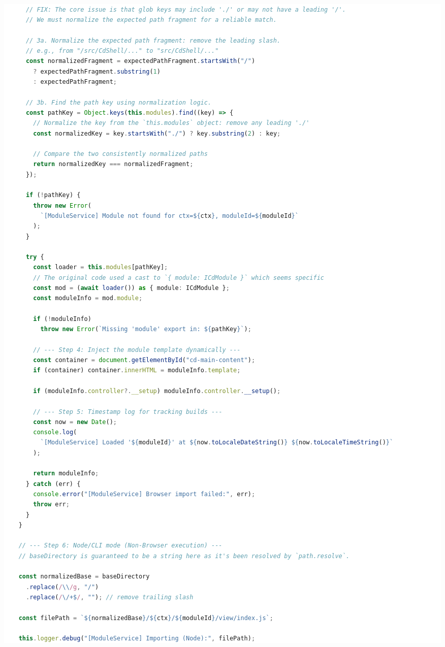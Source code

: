 ```ts
      // FIX: The core issue is that glob keys may include './' or may not have a leading '/'.
      // We must normalize the expected path fragment for a reliable match.

      // 3a. Normalize the expected path fragment: remove the leading slash.
      // e.g., from "/src/CdShell/..." to "src/CdShell/..."
      const normalizedFragment = expectedPathFragment.startsWith("/")
        ? expectedPathFragment.substring(1)
        : expectedPathFragment;

      // 3b. Find the path key using normalization logic.
      const pathKey = Object.keys(this.modules).find((key) => {
        // Normalize the key from the `this.modules` object: remove any leading './'
        const normalizedKey = key.startsWith("./") ? key.substring(2) : key;

        // Compare the two consistently normalized paths
        return normalizedKey === normalizedFragment;
      });

      if (!pathKey) {
        throw new Error(
          `[ModuleService] Module not found for ctx=${ctx}, moduleId=${moduleId}`
        );
      }

      try {
        const loader = this.modules[pathKey];
        // The original code used a cast to `{ module: ICdModule }` which seems specific
        const mod = (await loader()) as { module: ICdModule };
        const moduleInfo = mod.module;

        if (!moduleInfo)
          throw new Error(`Missing 'module' export in: ${pathKey}`);

        // --- Step 4: Inject the module template dynamically ---
        const container = document.getElementById("cd-main-content");
        if (container) container.innerHTML = moduleInfo.template;

        if (moduleInfo.controller?.__setup) moduleInfo.controller.__setup();

        // --- Step 5: Timestamp log for tracking builds ---
        const now = new Date();
        console.log(
          `[ModuleService] Loaded '${moduleId}' at ${now.toLocaleDateString()} ${now.toLocaleTimeString()}`
        );

        return moduleInfo;
      } catch (err) {
        console.error("[ModuleService] Browser import failed:", err);
        throw err;
      }
    }

    // --- Step 6: Node/CLI mode (Non-Browser execution) ---
    // baseDirectory is guaranteed to be a string here as it's been resolved by `path.resolve`.

    const normalizedBase = baseDirectory
      .replace(/\\/g, "/")
      .replace(/\/+$/, ""); // remove trailing slash

    const filePath = `${normalizedBase}/${ctx}/${moduleId}/view/index.js`;

    this.logger.debug("[ModuleService] Importing (Node):", filePath);
```
